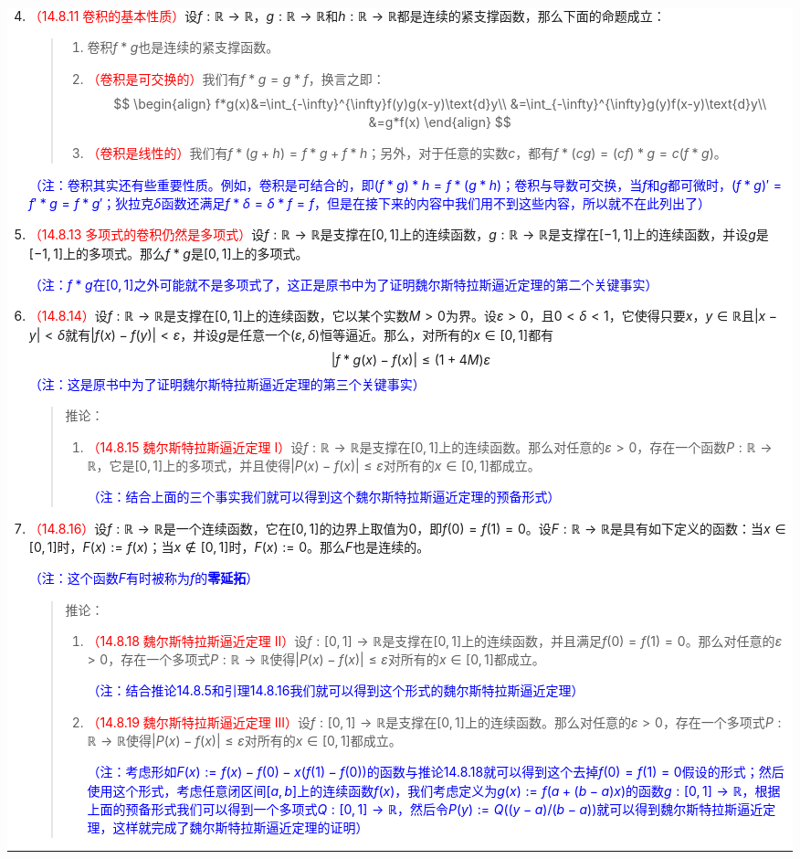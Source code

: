 4. <font color=red>（14.8.11 卷积的基本性质）</font>设$f:\mathbb R\to\mathbb R$，$g:\mathbb R\to\mathbb R$和$h:\mathbb R\to\mathbb R$都是连续的紧支撑函数，那么下面的命题成立：

   > 1. 卷积$f*g$也是连续的紧支撑函数。
   >
   > 2. <font color=red>（卷积是可交换的）</font>我们有$f*g=g*f$，换言之即：
   >    $$
   >    \begin{align}
   >    f*g(x)&=\int_{-\infty}^{\infty}f(y)g(x-y)\text{d}y\\
   >    &=\int_{-\infty}^{\infty}g(y)f(x-y)\text{d}y\\
   >    &=g*f(x)
   >    \end{align}
   >    $$
   >
   > 3. <font color=red>（卷积是线性的）</font>我们有$f*(g+h)=f*g+f*h$；另外，对于任意的实数$c$，都有$f*(cg)=(cf)*g=c(f*g)$。

   <font color=blue>（注：卷积其实还有些重要性质。例如，卷积是可结合的，即$(f*g)*h=f*(g*h)$；卷积与导数可交换，当$f$和$g$都可微时，$(f*g)'=f'*g=f*g'$；狄拉克$\delta$函数还满足$f*\delta=\delta*f=f$，但是在接下来的内容中我们用不到这些内容，所以就不在此列出了）</font>

5. <font color=red>（14.8.13 多项式的卷积仍然是多项式）</font>设$f:\mathbb R\to\mathbb R$是支撑在$[0,1]$上的连续函数，$g:\mathbb R\to\mathbb R$是支撑在$[-1,1]$上的连续函数，并设$g$是$[-1,1]$上的多项式。那么$f*g$是$[0,1]$上的多项式。

   <font color=blue>（注：$f*g$在$[0,1]$之外可能就不是多项式了，这正是原书中为了证明魏尔斯特拉斯逼近定理的第二个关键事实）</font>

6. <font color=red>（14.8.14）</font>设$f:\mathbb R\to\mathbb R$是支撑在$[0,1]$上的连续函数，它以某个实数$M>0$为界。设$\varepsilon>0$，且$0<\delta<1$，它使得只要$x$，$y\in\mathbb R$且$|x-y|<\delta$就有$|f(x)-f(y)|<\varepsilon$，并设$g$是任意一个$(\varepsilon,\delta)$恒等逼近。那么，对所有的$x\in[0,1]$都有
   $$
   |f*g(x)-f(x)|\leq(1+4M)\varepsilon
   $$
   <font color=blue>（注：这是原书中为了证明魏尔斯特拉斯逼近定理的第三个关键事实）</font>

   > 推论：
   >
   > 1. <font color=red>（14.8.15 魏尔斯特拉斯逼近定理 I）</font>设$f:\mathbb R\to\mathbb R$是支撑在$[0,1]$上的连续函数。那么对任意的$\varepsilon>0$，存在一个函数$P:\mathbb R\to\mathbb R$，它是$[0,1]$上的多项式，并且使得$|P(x)-f(x)|\leq\varepsilon$对所有的$x\in[0,1]$都成立。
   >
   >    <font color=blue>（注：结合上面的三个事实我们就可以得到这个魏尔斯特拉斯逼近定理的预备形式）</font>

7. <font color=red>（14.8.16）</font>设$f:\mathbb R\to\mathbb R$是一个连续函数，它在$[0,1]$的边界上取值为$0$，即$f(0)=f(1)=0$。设$F:\mathbb R\to\mathbb R$是具有如下定义的函数：当$x\in[0,1]$时，$F(x):=f(x)$；当$x\notin[0,1]$时，$F(x):=0$。那么$F$也是连续的。

   <font color=blue>（注：这个函数$F$有时被称为$f$的**零延拓**）</font>

   > 推论：
   >
   > 1. <font color=red>（14.8.18 魏尔斯特拉斯逼近定理 II）</font>设$f:[0,1]\to\mathbb R$是支撑在$[0,1]$上的连续函数，并且满足$f(0)=f(1)=0$。那么对任意的$\varepsilon>0$，存在一个多项式$P:\mathbb R\to\mathbb R$使得$|P(x)-f(x)|\leq\varepsilon$对所有的$x\in[0,1]$都成立。
   >
   >    <font color=blue>（注：结合推论14.8.5和引理14.8.16我们就可以得到这个形式的魏尔斯特拉斯逼近定理）</font>
   >
   > 2. <font color=red>（14.8.19 魏尔斯特拉斯逼近定理 III）</font>设$f:[0,1]\to\mathbb R$是支撑在$[0,1]$上的连续函数。那么对任意的$\varepsilon>0$，存在一个多项式$P:\mathbb R\to\mathbb R$使得$|P(x)-f(x)|\leq\varepsilon$对所有的$x\in[0,1]$都成立。
   >
   >    <font color=blue>（注：考虑形如$F(x):=f(x)-f(0)-x(f(1)-f(0))$的函数与推论14.8.18就可以得到这个去掉$f(0)=f(1)=0$假设的形式；然后使用这个形式，考虑任意闭区间$[a,b]$上的连续函数$f(x)$，我们考虑定义为$g(x):=f(a+(b-a)x)$的函数$g:[0,1]\to\mathbb R$，根据上面的预备形式我们可以得到一个多项式$Q:[0,1]\to\mathbb R$，然后令$P(y):=Q((y-a)/(b-a))$就可以得到魏尔斯特拉斯逼近定理，这样就完成了魏尔斯特拉斯逼近定理的证明）</font>

---